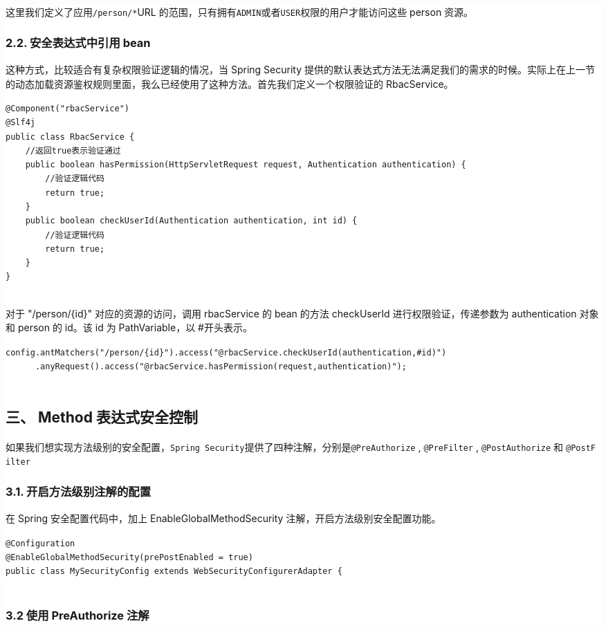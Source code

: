 这里我们定义了应用`/person/*`URL 的范围，只有拥有`ADMIN`或者`USER`权限的用户才能访问这些 person 资源。

### 2.2. 安全表达式中引用 bean

这种方式，比较适合有复杂权限验证逻辑的情况，当 Spring Security 提供的默认表达式方法无法满足我们的需求的时候。实际上在上一节的动态加载资源鉴权规则里面，我么已经使用了这种方法。首先我们定义一个权限验证的 RbacService。

```
@Component("rbacService")
@Slf4j
public class RbacService {
    //返回true表示验证通过
    public boolean hasPermission(HttpServletRequest request, Authentication authentication) {
        //验证逻辑代码
        return true;
    }
    public boolean checkUserId(Authentication authentication, int id) {
        //验证逻辑代码
        return true;
    }
}


```

对于 "/person/{id}" 对应的资源的访问，调用 rbacService 的 bean 的方法 checkUserId 进行权限验证，传递参数为 authentication 对象和 person 的 id。该 id 为 PathVariable，以 #开头表示。

```
config.antMatchers("/person/{id}").access("@rbacService.checkUserId(authentication,#id)")
      .anyRequest().access("@rbacService.hasPermission(request,authentication)");


```

三、 Method 表达式安全控制
-----------------

如果我们想实现方法级别的安全配置，`Spring Security`提供了四种注解，分别是`@PreAuthorize` , `@PreFilter` , `@PostAuthorize` 和 `@PostFilter`

### 3.1. 开启方法级别注解的配置

在 Spring 安全配置代码中，加上 EnableGlobalMethodSecurity 注解，开启方法级别安全配置功能。

```
@Configuration
@EnableGlobalMethodSecurity(prePostEnabled = true)
public class MySecurityConfig extends WebSecurityConfigurerAdapter {


```

### 3.2 使用 PreAuthorize 注解
